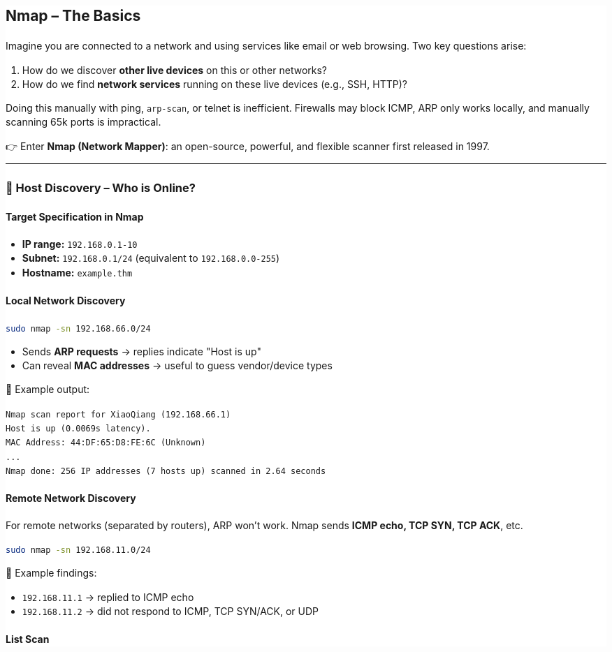 
## Nmap – The Basics  

Imagine you are connected to a network and using services like email or web browsing. Two key questions arise:  

1. How do we discover **other live devices** on this or other networks?  
2. How do we find **network services** running on these live devices (e.g., SSH, HTTP)?  

Doing this manually with ping, `arp-scan`, or telnet is inefficient. Firewalls may block ICMP, ARP only works locally, and manually scanning 65k ports is impractical.  

👉 Enter **Nmap (Network Mapper)**: an open-source, powerful, and flexible scanner first released in 1997.  

---

### 💎 Host Discovery – Who is Online?  

#### Target Specification in Nmap  
- **IP range:** `192.168.0.1-10`  
- **Subnet:** `192.168.0.1/24` (equivalent to `192.168.0.0-255`)  
- **Hostname:** `example.thm`  

#### Local Network Discovery  
```bash
sudo nmap -sn 192.168.66.0/24
````

* Sends **ARP requests** → replies indicate "Host is up"
* Can reveal **MAC addresses** → useful to guess vendor/device types

📌 Example output:

```
Nmap scan report for XiaoQiang (192.168.66.1)
Host is up (0.0069s latency).
MAC Address: 44:DF:65:D8:FE:6C (Unknown)
...
Nmap done: 256 IP addresses (7 hosts up) scanned in 2.64 seconds
```

#### Remote Network Discovery

For remote networks (separated by routers), ARP won’t work.
Nmap sends **ICMP echo, TCP SYN, TCP ACK**, etc.

```bash
sudo nmap -sn 192.168.11.0/24
```

📌 Example findings:

* `192.168.11.1` → replied to ICMP echo
* `192.168.11.2` → did not respond to ICMP, TCP SYN/ACK, or UDP


#### List Scan
